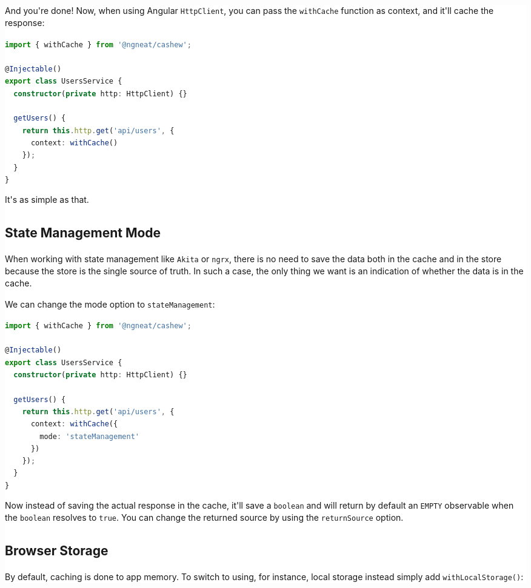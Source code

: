 And you're done! Now, when using Angular `HttpClient`, you can pass the `withCache` function as context, and it'll cache the response:

```ts
import { withCache } from '@ngneat/cashew';

@Injectable()
export class UsersService {
  constructor(private http: HttpClient) {}

  getUsers() {
    return this.http.get('api/users', {
      context: withCache()
    });
  }
}
```

It's as simple as that.

## State Management Mode

When working with state management like `Akita` or `ngrx`, there is no need to save the data both in the cache and in the store because the store is the single source of truth. In such a case, the only thing we want is an indication of whether the data is in the cache.

We can change the mode option to `stateManagement`:

```ts
import { withCache } from '@ngneat/cashew';

@Injectable()
export class UsersService {
  constructor(private http: HttpClient) {}

  getUsers() {
    return this.http.get('api/users', {
      context: withCache({
        mode: 'stateManagement'
      })
    });
  }
}
```

Now instead of saving the actual response in the cache, it'll save a `boolean` and will return by default an `EMPTY` observable when the `boolean` resolves to `true`. You can change the returned source by using the `returnSource` option.

## Browser Storage

By default, caching is done to app memory. To switch to using, for instance, local storage instead simply add `withLocalStorage()`:

